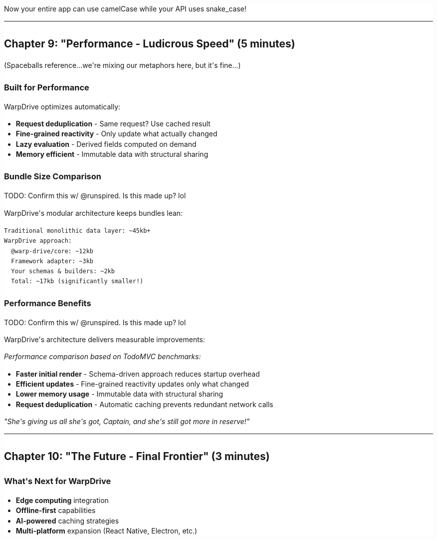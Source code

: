 Now your entire app can use camelCase while your API uses snake_case!

---

## Chapter 9: "Performance - Ludicrous Speed" (5 minutes)

(Spaceballs reference...we're mixing our metaphors here, but it's fine...)

### Built for Performance

WarpDrive optimizes automatically:

- **Request deduplication** - Same request? Use cached result
- **Fine-grained reactivity** - Only update what actually changed
- **Lazy evaluation** - Derived fields computed on demand
- **Memory efficient** - Immutable data with structural sharing

### Bundle Size Comparison

TODO: Confirm this w/ @runspired. Is this made up? lol

WarpDrive's modular architecture keeps bundles lean:

```
Traditional monolithic data layer: ~45kb+
WarpDrive approach:
  @warp-drive/core: ~12kb
  Framework adapter: ~3kb
  Your schemas & builders: ~2kb
  Total: ~17kb (significantly smaller!)
```

### Performance Benefits

TODO: Confirm this w/ @runspired. Is this made up? lol

WarpDrive's architecture delivers measurable improvements:

_Performance comparison based on TodoMVC benchmarks:_

- **Faster initial render** - Schema-driven approach reduces startup overhead
- **Efficient updates** - Fine-grained reactivity updates only what changed
- **Lower memory usage** - Immutable data with structural sharing
- **Request deduplication** - Automatic caching prevents redundant network calls

_"She's giving us all she's got, Captain, and she's still got more in reserve!"_

---

## Chapter 10: "The Future - Final Frontier" (3 minutes)

### What's Next for WarpDrive

- **Edge computing** integration
- **Offline-first** capabilities
- **AI-powered** caching strategies
- **Multi-platform** expansion (React Native, Electron, etc.)
